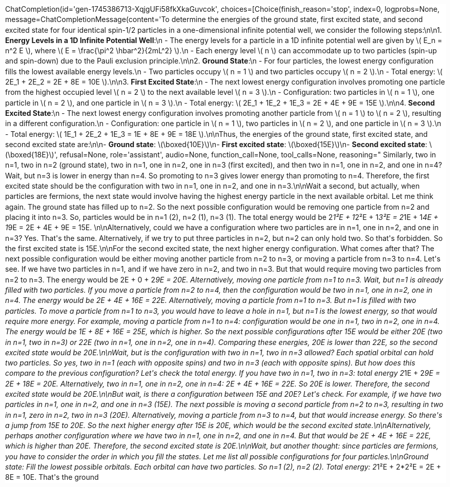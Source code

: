 ChatCompletion(id='gen-1745386713-XqjgUFi58fkXkaGuvcok',
choices=[Choice(finish_reason='stop', index=0, logprobs=None, message=ChatCompletionMessage(content='To determine the energies of the ground state, first excited state, and second excited state for four identical spin-1/2 particles in a one-dimensional infinite potential well, we consider the following steps:\n\n1. **Energy Levels in a 1D Infinite Potential Well**:\n   - The energy levels for a particle in a 1D infinite potential well are given by \\( E_n = n^2 E \\), where \\( E = \\frac{\\pi^2 \\hbar^2}{2mL^2} \\).\n   - Each energy level \\( n \\) can accommodate up to two particles (spin-up and spin-down) due to the Pauli exclusion principle.\n\n2. **Ground State**:\n   - For four particles, the lowest energy configuration fills the lowest available energy levels.\n   - Two particles occupy \\( n = 1 \\) and two particles occupy \\( n = 2 \\).\n   - Total energy: \\( 2E_1 + 2E_2 = 2E + 8E = 10E \\).\n\n3. **First Excited State**:\n   - The next lowest energy configuration involves promoting one particle from the highest occupied level \\( n = 2 \\) to the next available level \\( n = 3 \\).\n   - Configuration: two particles in \\( n = 1 \\), one particle in \\( n = 2 \\), and one particle in \\( n = 3 \\).\n   - Total energy: \\( 2E_1 + 1E_2 + 1E_3 = 2E + 4E + 9E = 15E \\).\n\n4. **Second Excited State**:\n   - The next lowest energy configuration involves promoting another particle from \\( n = 1 \\) to \\( n = 2 \\), resulting in a different configuration.\n   - Configuration: one particle in \\( n = 1 \\), two particles in \\( n = 2 \\), and one particle in \\( n = 3 \\).\n   - Total energy: \\( 1E_1 + 2E_2 + 1E_3 = 1E + 8E + 9E = 18E \\).\n\nThus, the energies of the ground state, first excited state, and second excited state are:\n\n- **Ground state**: \\(\\boxed{10E}\\)\n- **First excited state**: \\(\\boxed{15E}\\)\n- **Second excited state**: \\(\\boxed{18E}\\)', refusal=None, role='assistant', audio=None, function_call=None, tool_calls=None, reasoning=" Similarly, two in n=1, two in n=2 (ground state), two in n=1, one in n=2, one in n=3 (first excited), and then two in n=1, one in n=2, and one in n=4? Wait, but n=3 is lower in energy than n=4. So promoting to n=3 gives lower energy than promoting to n=4. Therefore, the first excited state should be the configuration with two in n=1, one in n=2, and one in n=3.\n\nWait a second, but actually, when particles are fermions, the next state would involve having the highest energy particle in the next available orbital. Let me think again. The ground state has filled up to n=2. So the next possible configuration would be removing one particle from n=2 and placing it into n=3. So, particles would be in n=1 (2), n=2 (1), n=3 (1). The total energy would be 2*1²E + 1*2²E + 1*3²E = 2*1E + 1*4E + 1*9E = 2E + 4E + 9E = 15E. \n\nAlternatively, could we have a configuration where two particles are in n=1, one in n=2, and one in n=3? Yes. That's the same. Alternatively, if we try to put three particles in n=2, but n=2 can only hold two. So that's forbidden. So the first excited state is 15E.\n\nFor the second excited state, the next higher energy configuration. What comes after that? The next possible configuration would be either moving another particle from n=2 to n=3, or moving a particle from n=3 to n=4. Let's see. If we have two particles in n=1, and if we have zero in n=2, and two in n=3. But that would require moving two particles from n=2 to n=3. The energy would be 2E + 0 + 2*9E = 20E. Alternatively, moving one particle from n=1 to n=3. Wait, but n=1 is already filled with two particles. If you move a particle from n=2 to n=4, then the configuration would be two in n=1, one in n=2, one in n=4. The energy would be 2E + 4E + 16E = 22E. Alternatively, moving a particle from n=1 to n=3. But n=1 is filled with two particles. To move a particle from n=1 to n=3, you would have to leave a hole in n=1, but n=1 is the lowest energy, so that would require more energy. For example, moving a particle from n=1 to n=4: configuration would be one in n=1, two in n=2, one in n=4. The energy would be 1E + 8E + 16E = 25E, which is higher. So the next possible configurations after 15E would be either 20E (two in n=1, two in n=3) or 22E (two in n=1, one in n=2, one in n=4). Comparing these energies, 20E is lower than 22E, so the second excited state would be 20E.\n\nWait, but is the configuration with two in n=1, two in n=3 allowed? Each spatial orbital can hold two particles. So yes, two in n=1 (each with opposite spins) and two in n=3 (each with opposite spins). But how does this compare to the previous configuration? Let's check the total energy. If you have two in n=1, two in n=3: total energy 2*1E + 2*9E = 2E + 18E = 20E. Alternatively, two in n=1, one in n=2, one in n=4: 2E + 4E + 16E = 22E. So 20E is lower. Therefore, the second excited state would be 20E.\n\nBut wait, is there a configuration between 15E and 20E? Let's check. For example, if we have two particles in n=1, one in n=2, and one in n=3 (15E). The next possible is moving a second particle from n=2 to n=3, resulting in two in n=1, zero in n=2, two in n=3 (20E). Alternatively, moving a particle from n=3 to n=4, but that would increase energy. So there's a jump from 15E to 20E. So the next higher energy after 15E is 20E, which would be the second excited state.\n\nAlternatively, perhaps another configuration where we have two in n=1, one in n=2, and one in n=4. But that would be 2E + 4E + 16E = 22E, which is higher than 20E. Therefore, the second excited state is 20E.\n\nWait, but another thought: since particles are fermions, you have to consider the order in which you fill the states. Let me list all possible configurations for four particles.\n\nGround state: Fill the lowest possible orbitals. Each orbital can have two particles. So n=1 (2), n=2 (2). Total energy: 2*1²E + 2*2²E = 2E + 8E = 10E. That's the ground